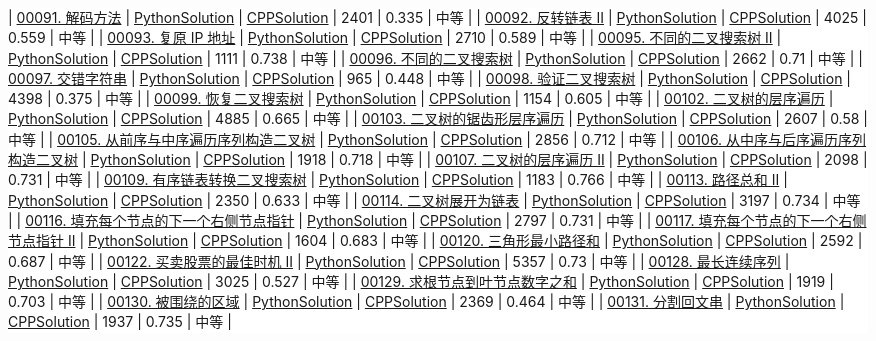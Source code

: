 | [00091. 解码方法](https://leetcode.cn/problems/decode-ways) | [PythonSolution](Python/2-Medium/00091._解码方法/00091._解码方法.md) | [CPPSolution](C++/2-Medium/00091._解码方法/00091._解码方法.md) | 2401 | 0.335 | 中等 |
| [00092. 反转链表 II](https://leetcode.cn/problems/reverse-linked-list-ii) | [PythonSolution](Python/2-Medium/00092._反转链表_II/00092._反转链表_II.md) | [CPPSolution](C++/2-Medium/00092._反转链表_II/00092._反转链表_II.md) | 4025 | 0.559 | 中等 |
| [00093. 复原 IP 地址](https://leetcode.cn/problems/restore-ip-addresses) | [PythonSolution](Python/2-Medium/00093._复原_IP_地址/00093._复原_IP_地址.md) | [CPPSolution](C++/2-Medium/00093._复原_IP_地址/00093._复原_IP_地址.md) | 2710 | 0.589 | 中等 |
| [00095. 不同的二叉搜索树 II](https://leetcode.cn/problems/unique-binary-search-trees-ii) | [PythonSolution](Python/2-Medium/00095._不同的二叉搜索树_II/00095._不同的二叉搜索树_II.md) | [CPPSolution](C++/2-Medium/00095._不同的二叉搜索树_II/00095._不同的二叉搜索树_II.md) | 1111 | 0.738 | 中等 |
| [00096. 不同的二叉搜索树](https://leetcode.cn/problems/unique-binary-search-trees) | [PythonSolution](Python/2-Medium/00096._不同的二叉搜索树/00096._不同的二叉搜索树.md) | [CPPSolution](C++/2-Medium/00096._不同的二叉搜索树/00096._不同的二叉搜索树.md) | 2662 | 0.71 | 中等 |
| [00097. 交错字符串](https://leetcode.cn/problems/interleaving-string) | [PythonSolution](Python/2-Medium/00097._交错字符串/00097._交错字符串.md) | [CPPSolution](C++/2-Medium/00097._交错字符串/00097._交错字符串.md) | 965 | 0.448 | 中等 |
| [00098. 验证二叉搜索树](https://leetcode.cn/problems/validate-binary-search-tree) | [PythonSolution](Python/2-Medium/00098._验证二叉搜索树/00098._验证二叉搜索树.md) | [CPPSolution](C++/2-Medium/00098._验证二叉搜索树/00098._验证二叉搜索树.md) | 4398 | 0.375 | 中等 |
| [00099. 恢复二叉搜索树](https://leetcode.cn/problems/recover-binary-search-tree) | [PythonSolution](Python/2-Medium/00099._恢复二叉搜索树/00099._恢复二叉搜索树.md) | [CPPSolution](C++/2-Medium/00099._恢复二叉搜索树/00099._恢复二叉搜索树.md) | 1154 | 0.605 | 中等 |
| [00102. 二叉树的层序遍历](https://leetcode.cn/problems/binary-tree-level-order-traversal) | [PythonSolution](Python/2-Medium/00102._二叉树的层序遍历/00102._二叉树的层序遍历.md) | [CPPSolution](C++/2-Medium/00102._二叉树的层序遍历/00102._二叉树的层序遍历.md) | 4885 | 0.665 | 中等 |
| [00103. 二叉树的锯齿形层序遍历](https://leetcode.cn/problems/binary-tree-zigzag-level-order-traversal) | [PythonSolution](Python/2-Medium/00103._二叉树的锯齿形层序遍历/00103._二叉树的锯齿形层序遍历.md) | [CPPSolution](C++/2-Medium/00103._二叉树的锯齿形层序遍历/00103._二叉树的锯齿形层序遍历.md) | 2607 | 0.58 | 中等 |
| [00105. 从前序与中序遍历序列构造二叉树](https://leetcode.cn/problems/construct-binary-tree-from-preorder-and-inorder-traversal) | [PythonSolution](Python/2-Medium/00105._从前序与中序遍历序列构造二叉树/00105._从前序与中序遍历序列构造二叉树.md) | [CPPSolution](C++/2-Medium/00105._从前序与中序遍历序列构造二叉树/00105._从前序与中序遍历序列构造二叉树.md) | 2856 | 0.712 | 中等 |
| [00106. 从中序与后序遍历序列构造二叉树](https://leetcode.cn/problems/construct-binary-tree-from-inorder-and-postorder-traversal) | [PythonSolution](Python/2-Medium/00106._从中序与后序遍历序列构造二叉树/00106._从中序与后序遍历序列构造二叉树.md) | [CPPSolution](C++/2-Medium/00106._从中序与后序遍历序列构造二叉树/00106._从中序与后序遍历序列构造二叉树.md) | 1918 | 0.718 | 中等 |
| [00107. 二叉树的层序遍历 II](https://leetcode.cn/problems/binary-tree-level-order-traversal-ii) | [PythonSolution](Python/2-Medium/00107._二叉树的层序遍历_II/00107._二叉树的层序遍历_II.md) | [CPPSolution](C++/2-Medium/00107._二叉树的层序遍历_II/00107._二叉树的层序遍历_II.md) | 2098 | 0.731 | 中等 |
| [00109. 有序链表转换二叉搜索树](https://leetcode.cn/problems/convert-sorted-list-to-binary-search-tree) | [PythonSolution](Python/2-Medium/00109._有序链表转换二叉搜索树/00109._有序链表转换二叉搜索树.md) | [CPPSolution](C++/2-Medium/00109._有序链表转换二叉搜索树/00109._有序链表转换二叉搜索树.md) | 1183 | 0.766 | 中等 |
| [00113. 路径总和 II](https://leetcode.cn/problems/path-sum-ii) | [PythonSolution](Python/2-Medium/00113._路径总和_II/00113._路径总和_II.md) | [CPPSolution](C++/2-Medium/00113._路径总和_II/00113._路径总和_II.md) | 2350 | 0.633 | 中等 |
| [00114. 二叉树展开为链表](https://leetcode.cn/problems/flatten-binary-tree-to-linked-list) | [PythonSolution](Python/2-Medium/00114._二叉树展开为链表/00114._二叉树展开为链表.md) | [CPPSolution](C++/2-Medium/00114._二叉树展开为链表/00114._二叉树展开为链表.md) | 3197 | 0.734 | 中等 |
| [00116. 填充每个节点的下一个右侧节点指针](https://leetcode.cn/problems/populating-next-right-pointers-in-each-node) | [PythonSolution](Python/2-Medium/00116._填充每个节点的下一个右侧节点指针/00116._填充每个节点的下一个右侧节点指针.md) | [CPPSolution](C++/2-Medium/00116._填充每个节点的下一个右侧节点指针/00116._填充每个节点的下一个右侧节点指针.md) | 2797 | 0.731 | 中等 |
| [00117. 填充每个节点的下一个右侧节点指针 II](https://leetcode.cn/problems/populating-next-right-pointers-in-each-node-ii) | [PythonSolution](Python/2-Medium/00117._填充每个节点的下一个右侧节点指针_II/00117._填充每个节点的下一个右侧节点指针_II.md) | [CPPSolution](C++/2-Medium/00117._填充每个节点的下一个右侧节点指针_II/00117._填充每个节点的下一个右侧节点指针_II.md) | 1604 | 0.683 | 中等 |
| [00120. 三角形最小路径和](https://leetcode.cn/problems/triangle) | [PythonSolution](Python/2-Medium/00120._三角形最小路径和/00120._三角形最小路径和.md) | [CPPSolution](C++/2-Medium/00120._三角形最小路径和/00120._三角形最小路径和.md) | 2592 | 0.687 | 中等 |
| [00122. 买卖股票的最佳时机 II](https://leetcode.cn/problems/best-time-to-buy-and-sell-stock-ii) | [PythonSolution](Python/2-Medium/00122._买卖股票的最佳时机_II/00122._买卖股票的最佳时机_II.md) | [CPPSolution](C++/2-Medium/00122._买卖股票的最佳时机_II/00122._买卖股票的最佳时机_II.md) | 5357 | 0.73 | 中等 |
| [00128. 最长连续序列](https://leetcode.cn/problems/longest-consecutive-sequence) | [PythonSolution](Python/2-Medium/00128._最长连续序列/00128._最长连续序列.md) | [CPPSolution](C++/2-Medium/00128._最长连续序列/00128._最长连续序列.md) | 3025 | 0.527 | 中等 |
| [00129. 求根节点到叶节点数字之和](https://leetcode.cn/problems/sum-root-to-leaf-numbers) | [PythonSolution](Python/2-Medium/00129._求根节点到叶节点数字之和/00129._求根节点到叶节点数字之和.md) | [CPPSolution](C++/2-Medium/00129._求根节点到叶节点数字之和/00129._求根节点到叶节点数字之和.md) | 1919 | 0.703 | 中等 |
| [00130. 被围绕的区域](https://leetcode.cn/problems/surrounded-regions) | [PythonSolution](Python/2-Medium/00130._被围绕的区域/00130._被围绕的区域.md) | [CPPSolution](C++/2-Medium/00130._被围绕的区域/00130._被围绕的区域.md) | 2369 | 0.464 | 中等 |
| [00131. 分割回文串](https://leetcode.cn/problems/palindrome-partitioning) | [PythonSolution](Python/2-Medium/00131._分割回文串/00131._分割回文串.md) | [CPPSolution](C++/2-Medium/00131._分割回文串/00131._分割回文串.md) | 1937 | 0.735 | 中等 |